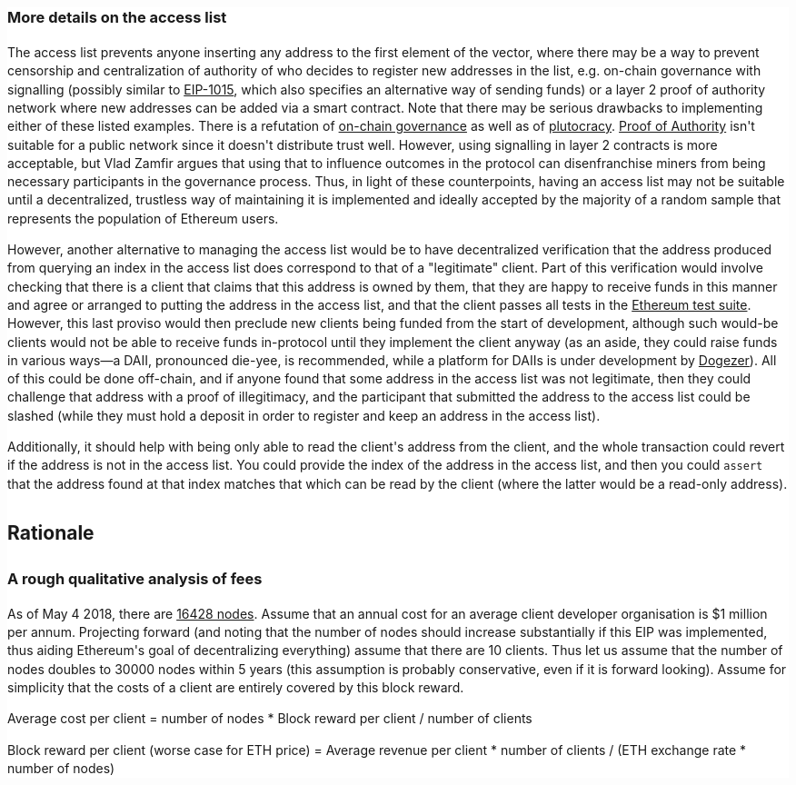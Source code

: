 ### More details on the access list

The access list prevents anyone inserting any address to the first element of the vector, where there may be a way to prevent censorship and centralization of authority of who decides to register new addresses in the list, e.g. on-chain governance with signalling (possibly similar to [EIP-1015](./eip-1015.md), which also specifies an alternative way of sending funds) or a layer 2 proof of authority network where new addresses can be added via a smart contract. Note that there may be serious drawbacks to implementing either of these listed examples. There is a refutation of [on-chain governance](https://medium.com/@Vlad_Zamfir/against-on-chain-governance-a4ceacd040ca) as well as of [plutocracy](https://vitalik.eth.limo/general/2018/03/28/plutocracy.html). [Proof of Authority](https://en.wikipedia.org/wiki/Proof-of-authority) isn't suitable for a public network since it doesn't distribute trust well. However, using signalling in layer 2 contracts is more acceptable, but Vlad Zamfir argues that using that to influence outcomes in the protocol can disenfranchise miners from being necessary participants in the governance process. Thus, in light of these counterpoints, having an access list may not be suitable until a decentralized, trustless way of maintaining it is implemented and ideally accepted by the majority of a random sample that represents the population of Ethereum users.

However, another alternative to managing the access list would be to have decentralized verification that the address produced from querying an index in the access list does correspond to that of a "legitimate" client. Part of this verification would involve checking that there is a client that claims that this address is owned by them, that they are happy to receive funds in this manner and agree or arranged to putting the address in the access list, and that the client passes all tests in the [Ethereum test suite](https://github.com/ethereum/tests). However, this last proviso would then preclude new clients being funded from the start of development, although such would-be clients would not be able to receive funds in-protocol until they implement the client anyway (as an aside, they could raise funds in various ways—a DAII, pronounced die-yee, is recommended, while a platform for DAIIs is under development by [Dogezer](https://dogezer.com/)). All of this could be done off-chain, and if anyone found that some address in the access list was not legitimate, then they could challenge that address with a proof of illegitimacy, and the participant that submitted the address to the access list could be slashed (while they must hold a deposit in order to register and keep an address in the access list).

Additionally, it should help with being only able to read the client's address from the client, and the whole transaction could revert if the address is not in the access list. You could provide the index of the address in the access list, and then you could `assert` that the address found at that index matches that which can be read by the client (where the latter would be a read-only address).

## Rationale

### A rough qualitative analysis of fees 

As of May 4 2018, there are [16428 nodes](https://web.archive.org/web/20180504051128/https://ethernodes.org/network/1). Assume that an annual cost for an average client developer organisation is $1 million per annum. Projecting forward (and noting that the number of nodes should increase substantially if this EIP was implemented, thus aiding Ethereum's goal of decentralizing everything) assume that there are 10 clients. Thus let us assume that the number of nodes doubles to 30000 nodes within 5 years (this assumption is probably conservative, even if it is forward looking). Assume for simplicity that the costs of a client are entirely covered by this block reward.

Average cost per client = number of nodes * Block reward per client / number of clients

Block reward per client (worse case for ETH price) = Average revenue per client * number of clients / (ETH exchange rate * number of nodes)

